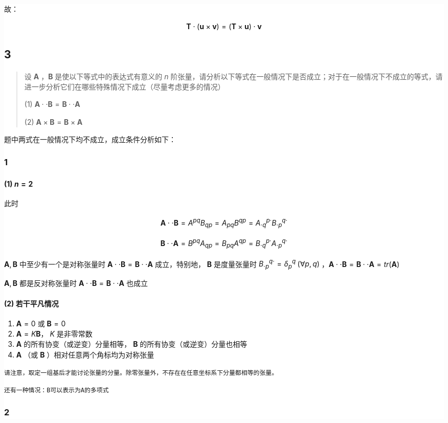 故：

$$
\boldsymbol{T} \cdot (\boldsymbol{u} \times \boldsymbol{v})
= (\boldsymbol{T} \times \boldsymbol{u}) \cdot \boldsymbol{v}
$$

## 3

> 设 $\boldsymbol{A}$ ，$\boldsymbol{B}$ 是使以下等式中的表达式有意义的 $n$ 阶张量，请分析以下等式在一般情况下是否成立；对于在一般情况下不成立的等式，请进一步分析它们在哪些特殊情况下成立（尽量考虑更多的情况）
> 
> (1) $\boldsymbol{A} \cdotp \cdot \boldsymbol{B} = \boldsymbol{B} \cdotp \cdot \boldsymbol{A}$
> 
> (2) $\boldsymbol{A} \times \boldsymbol{B} = \boldsymbol{B} \times \boldsymbol{A}$

题中两式在一般情况下均不成立，成立条件分析如下：

### 1

#### (1) $n=2$

此时

$$
\boldsymbol{A} \cdotp \cdot \boldsymbol{B}
= A^{p q} B_{q p} = A_{p q} B^{q p} = A^{p \cdot}_{\cdot q} B^{q \cdot}_{\cdot p}
$$

$$
\boldsymbol{B} \cdotp \cdot \boldsymbol{A}
= B^{p q} A_{q p} = B_{p q} A^{q p} = B^{p \cdot}_{\cdot q} A^{q \cdot}_{\cdot p}
$$

$\boldsymbol{A}, \boldsymbol{B}$ 中至少有一个是对称张量时 $\boldsymbol{A} \cdotp \cdot \boldsymbol{B} = \boldsymbol{B} \cdotp \cdot \boldsymbol{A}$ 成立，特别地， $\boldsymbol{B}$ 是度量张量时 $B^{q \cdot}_{\cdot p} = \delta^q_p \; (\forall p,q)$ ，$\boldsymbol{A} \cdotp \cdot \boldsymbol{B} = \boldsymbol{B} \cdotp \cdot \boldsymbol{A} = tr(\boldsymbol{A})$

$\boldsymbol{A}, \boldsymbol{B}$ 都是反对称张量时 $\boldsymbol{A} \cdotp \cdot \boldsymbol{B} = \boldsymbol{B} \cdotp \cdot \boldsymbol{A}$ 也成立


#### (2) 若干平凡情况

1. $\boldsymbol{A} = 0$ 或 $\boldsymbol{B} = 0$
2. $\boldsymbol{A} = K \boldsymbol{B}$， $K$ 是非零常数
3. $\boldsymbol{A}$ 的所有协变（或逆变）分量相等， $\boldsymbol{B }$ 的所有协变（或逆变）分量也相等
4. $\boldsymbol{A}$ （或 $\boldsymbol{B}$ ）相对任意两个角标均为对称张量

`请注意，取定一组基后才能讨论张量的分量。除零张量外，不存在在任意坐标系下分量都相等的张量。`

`还有一种情况：B可以表示为A的多项式`

### 2
